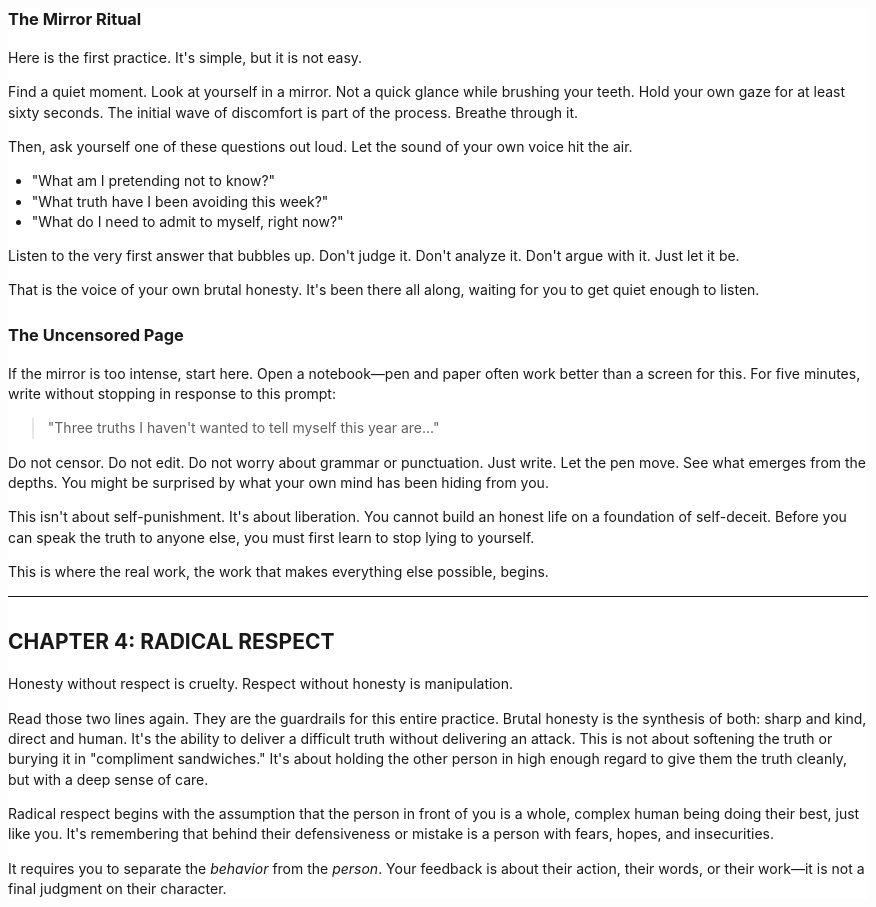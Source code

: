 ### The Mirror Ritual

Here is the first practice. It's simple, but it is not easy.

Find a quiet moment. Look at yourself in a mirror. Not a quick glance while brushing your teeth. Hold your own gaze for at least sixty seconds. The initial wave of discomfort is part of the process. Breathe through it.

Then, ask yourself one of these questions out loud. Let the sound of your own voice hit the air.

*   "What am I pretending not to know?"
*   "What truth have I been avoiding this week?"
*   "What do I need to admit to myself, right now?"

Listen to the very first answer that bubbles up. Don't judge it. Don't analyze it. Don't argue with it. Just let it be.

That is the voice of your own brutal honesty. It's been there all along, waiting for you to get quiet enough to listen.

### The Uncensored Page

If the mirror is too intense, start here. Open a notebook—pen and paper often work better than a screen for this. For five minutes, write without stopping in response to this prompt:

> "Three truths I haven't wanted to tell myself this year are..."

Do not censor. Do not edit. Do not worry about grammar or punctuation. Just write. Let the pen move. See what emerges from the depths. You might be surprised by what your own mind has been hiding from you.

This isn't about self-punishment. It's about liberation. You cannot build an honest life on a foundation of self-deceit. Before you can speak the truth to anyone else, you must first learn to stop lying to yourself.

This is where the real work, the work that makes everything else possible, begins. 

---


## CHAPTER 4: RADICAL RESPECT

Honesty without respect is cruelty.
Respect without honesty is manipulation.

Read those two lines again. They are the guardrails for this entire practice. Brutal honesty is the synthesis of both: sharp and kind, direct and human. It's the ability to deliver a difficult truth without delivering an attack. This is not about softening the truth or burying it in "compliment sandwiches." It's about holding the other person in high enough regard to give them the truth cleanly, but with a deep sense of care.

Radical respect begins with the assumption that the person in front of you is a whole, complex human being doing their best, just like you. It's remembering that behind their defensiveness or mistake is a person with fears, hopes, and insecurities.

It requires you to separate the *behavior* from the *person*. Your feedback is about their action, their words, or their work—it is not a final judgment on their character.

